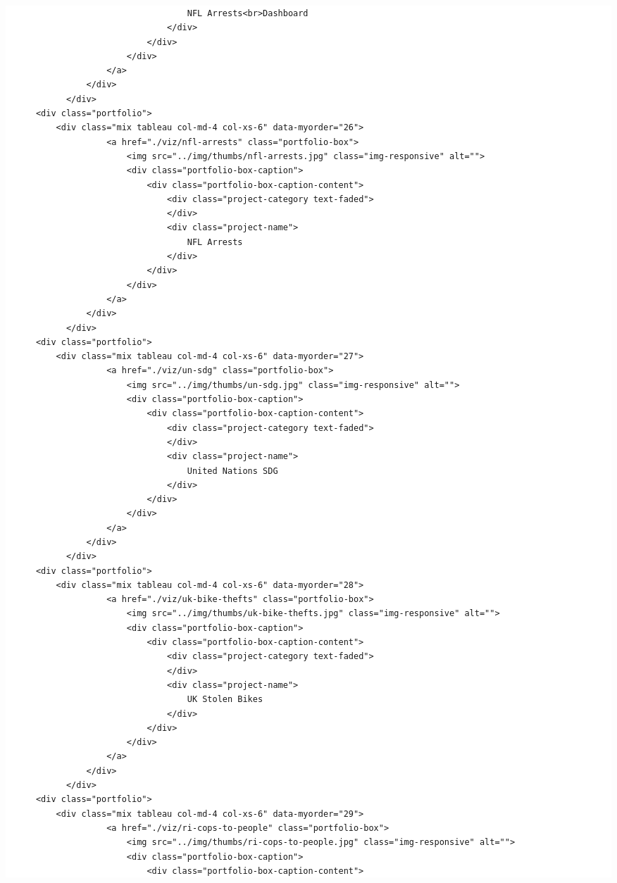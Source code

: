                                         NFL Arrests<br>Dashboard
                                    </div>
                                </div>
                            </div>
                        </a>
                    </div>
                </div>
          <div class="portfolio">
              <div class="mix tableau col-md-4 col-xs-6" data-myorder="26">
                        <a href="./viz/nfl-arrests" class="portfolio-box">
                            <img src="../img/thumbs/nfl-arrests.jpg" class="img-responsive" alt="">
                            <div class="portfolio-box-caption">
                                <div class="portfolio-box-caption-content">
                                    <div class="project-category text-faded">
                                    </div>
                                    <div class="project-name">
                                        NFL Arrests
                                    </div>
                                </div>
                            </div>
                        </a>
                    </div>
                </div>
          <div class="portfolio">
              <div class="mix tableau col-md-4 col-xs-6" data-myorder="27">
                        <a href="./viz/un-sdg" class="portfolio-box">
                            <img src="../img/thumbs/un-sdg.jpg" class="img-responsive" alt="">
                            <div class="portfolio-box-caption">
                                <div class="portfolio-box-caption-content">
                                    <div class="project-category text-faded">
                                    </div>
                                    <div class="project-name">
                                        United Nations SDG
                                    </div>
                                </div>
                            </div>
                        </a>
                    </div>
                </div>
          <div class="portfolio">
              <div class="mix tableau col-md-4 col-xs-6" data-myorder="28">
                        <a href="./viz/uk-bike-thefts" class="portfolio-box">
                            <img src="../img/thumbs/uk-bike-thefts.jpg" class="img-responsive" alt="">
                            <div class="portfolio-box-caption">
                                <div class="portfolio-box-caption-content">
                                    <div class="project-category text-faded">
                                    </div>
                                    <div class="project-name">
                                        UK Stolen Bikes
                                    </div>
                                </div>
                            </div>
                        </a>
                    </div>
                </div>
          <div class="portfolio">
              <div class="mix tableau col-md-4 col-xs-6" data-myorder="29">
                        <a href="./viz/ri-cops-to-people" class="portfolio-box">
                            <img src="../img/thumbs/ri-cops-to-people.jpg" class="img-responsive" alt="">
                            <div class="portfolio-box-caption">
                                <div class="portfolio-box-caption-content">